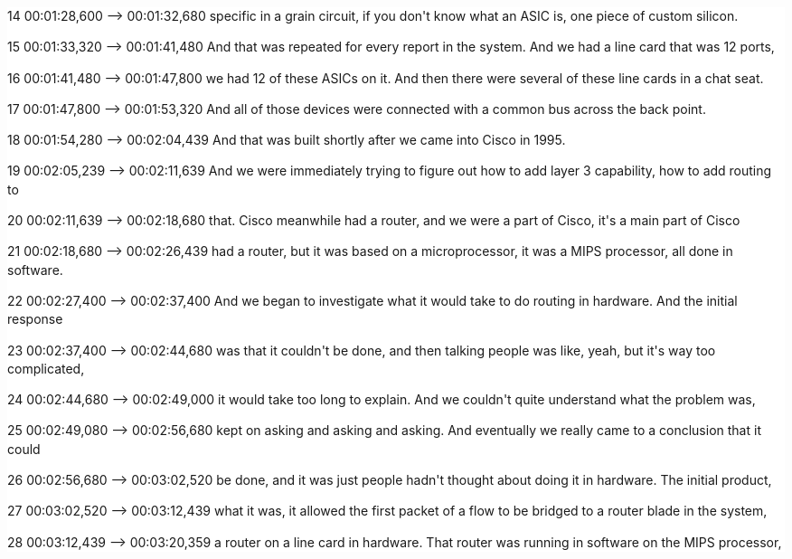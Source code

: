 14
00:01:28,600 --> 00:01:32,680
specific in a grain circuit, if you don't know what an ASIC is, one piece of custom silicon.

15
00:01:33,320 --> 00:01:41,480
And that was repeated for every report in the system. And we had a line card that was 12 ports,

16
00:01:41,480 --> 00:01:47,800
we had 12 of these ASICs on it. And then there were several of these line cards in a chat seat.

17
00:01:47,800 --> 00:01:53,320
And all of those devices were connected with a common bus across the back point.

18
00:01:54,280 --> 00:02:04,439
And that was built shortly after we came into Cisco in 1995.

19
00:02:05,239 --> 00:02:11,639
And we were immediately trying to figure out how to add layer 3 capability, how to add routing to

20
00:02:11,639 --> 00:02:18,680
that. Cisco meanwhile had a router, and we were a part of Cisco, it's a main part of Cisco

21
00:02:18,680 --> 00:02:26,439
had a router, but it was based on a microprocessor, it was a MIPS processor, all done in software.

22
00:02:27,400 --> 00:02:37,400
And we began to investigate what it would take to do routing in hardware. And the initial response

23
00:02:37,400 --> 00:02:44,680
was that it couldn't be done, and then talking people was like, yeah, but it's way too complicated,

24
00:02:44,680 --> 00:02:49,000
it would take too long to explain. And we couldn't quite understand what the problem was,

25
00:02:49,080 --> 00:02:56,680
kept on asking and asking and asking. And eventually we really came to a conclusion that it could

26
00:02:56,680 --> 00:03:02,520
be done, and it was just people hadn't thought about doing it in hardware. The initial product,

27
00:03:02,520 --> 00:03:12,439
what it was, it allowed the first packet of a flow to be bridged to a router blade in the system,

28
00:03:12,439 --> 00:03:20,359
a router on a line card in hardware. That router was running in software on the MIPS processor,
